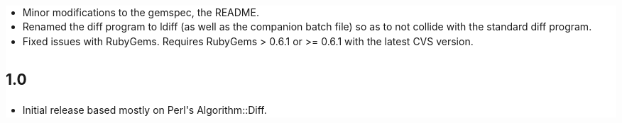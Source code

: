 - Minor modifications to the gemspec, the README.
- Renamed the diff program to ldiff (as well as the companion batch file) so
  as to not collide with the standard diff program.
- Fixed issues with RubyGems. Requires RubyGems > 0.6.1 or >= 0.6.1 with the
  latest CVS version.

## 1.0

- Initial release based mostly on Perl's Algorithm::Diff.

[rubinius/rubinius#2268]: https://github.com/rubinius/rubinius/issues/2268
[rspec/rspec-expectations#239]: https://github.com/rspec/rspec-expectations/issues/239
[rspec/rspec-expectations#238]: https://github.com/rspec/rspec-expectations/issues/238
[rspec/rspec-expectations#219]: https://github.com/rspec/rspec-expectations/issues/219
[rspec/rspec-expectations@3d6fc82c]: https://github.com/rspec/rspec-expectations/commit/3d6fc82c
[rspec/rspec-expectations#200]: https://github.com/rspec/rspec-expectations/pull/200
[#1]: https://github.com/halostatue/diff-lcs/issues/1
[#2]: https://github.com/halostatue/diff-lcs/issues/2
[#3]: https://github.com/halostatue/diff-lcs/issues/3
[#4]: https://github.com/halostatue/diff-lcs/issues/4
[#5]: https://github.com/halostatue/diff-lcs/issues/5
[#6]: https://github.com/halostatue/diff-lcs/issues/6
[#8]: https://github.com/halostatue/diff-lcs/pull/8
[#9]: https://github.com/halostatue/diff-lcs/pull/9
[#10]: https://github.com/halostatue/diff-lcs/pull/10
[#12]: https://github.com/halostatue/diff-lcs/issues/12
[#13]: https://github.com/halostatue/diff-lcs/pull/13
[#15]: https://github.com/halostatue/diff-lcs/pull/15
[#18]: https://github.com/halostatue/diff-lcs/pull/18
[#21]: https://github.com/halostatue/diff-lcs/issues/21
[#23]: https://github.com/halostatue/diff-lcs/pull/23
[#25]: https://github.com/halostatue/diff-lcs/pull/25
[#29]: https://github.com/halostatue/diff-lcs/pull/29
[#33]: https://github.com/halostatue/diff-lcs/issues/33
[#34]: https://github.com/halostatue/diff-lcs/pull/34
[#35]: https://github.com/halostatue/diff-lcs/issues/35
[#36]: https://github.com/halostatue/diff-lcs/pull/36
[#38]: https://github.com/halostatue/diff-lcs/issues/38
[#43]: https://github.com/halostatue/diff-lcs/issues/43
[#44]: https://github.com/halostatue/diff-lcs/issues/44
[#47]: https://github.com/halostatue/diff-lcs/pull/47
[#48]: https://github.com/halostatue/diff-lcs/issues/48
[#49]: https://github.com/halostatue/diff-lcs/pull/49
[#52]: https://github.com/halostatue/diff-lcs/pull/52
[#53]: https://github.com/halostatue/diff-lcs/issues/53
[#57]: https://github.com/halostatue/diff-lcs/issues/57
[#58]: https://github.com/halostatue/diff-lcs/pull/58
[#59]: https://github.com/halostatue/diff-lcs/pull/59
[#60]: https://github.com/halostatue/diff-lcs/issues/60
[#61]: https://github.com/halostatue/diff-lcs/pull/61
[#63]: https://github.com/halostatue/diff-lcs/issues/63
[#65]: https://github.com/halostatue/diff-lcs/issues/65
